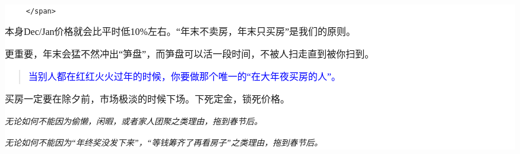          </span>
</p>
<p style="line-height:150%">
<span style="font-size:16px;line-height:150%;font-family:楷体">
</span>
</p>
<p style="line-height:150%">
<span style="font-size:16px;line-height:150%;font-family:楷体">
</span>
</p>
<p style="line-height:150%">
<span style="font-size:16px;line-height:150%;font-family:楷体">
          本身Dec/Jan价格就会比平时低10%左右。“年末不卖房，年末只买房”是我们的原则。
         </span>
</p>
<p style="line-height:150%">
<span style="font-size:16px;line-height:150%;font-family:楷体">
          更重要，年末会猛不然冲出“笋盘”，而笋盘可以活一段时间，不被人扫走直到被你扫到。
         </span>
</p>
<p style="line-height:150%">
<span style="font-size:16px;line-height:150%;font-family:楷体">
</span>
</p>
<blockquote>
<p style="line-height:150%">
<span style="font-size:16px;line-height:150%;font-family:楷体;color:blue">
           当别人都在红红火火过年的时候，你要做那个唯一的“在大年夜买房的人”。
          </span>
</p>
</blockquote>
<p style="line-height:150%">
<span style="font-size:16px;line-height:150%;font-family:楷体">
          买房一定要在除夕前，市场极淡的时候下场。下死定金，锁死价格。
         </span>
</p>
<p style="line-height:150%">
<span style="font-size: 14px;">
<em>
<span style="line-height: 150%; font-family: 楷体;">
            无论如何不能因为偷懒，闲暇，或者家人团聚之类理由，拖到春节后。
           </span>
</em>
</span>
</p>
<p style="line-height:150%">
<span style="font-size: 14px;">
<em>
<span style="line-height: 150%; font-family: 楷体;">
            无论如何不能因为“年终奖没发下来”，“等钱筹齐了再看房子”之类理由，拖到春节后。
           </span>
</em>
<em>
<span style="line-height: 150%; font-family: 楷体;">
</span>
</em>
</span>
</p>
<p style="line-height:150%">
<span style="font-size:16px;line-height:150%;font-family:楷体">
</span>
</p>
<p style="line-height:150%">
<span style="font-size:16px;line-height:150%;font-family:楷体">